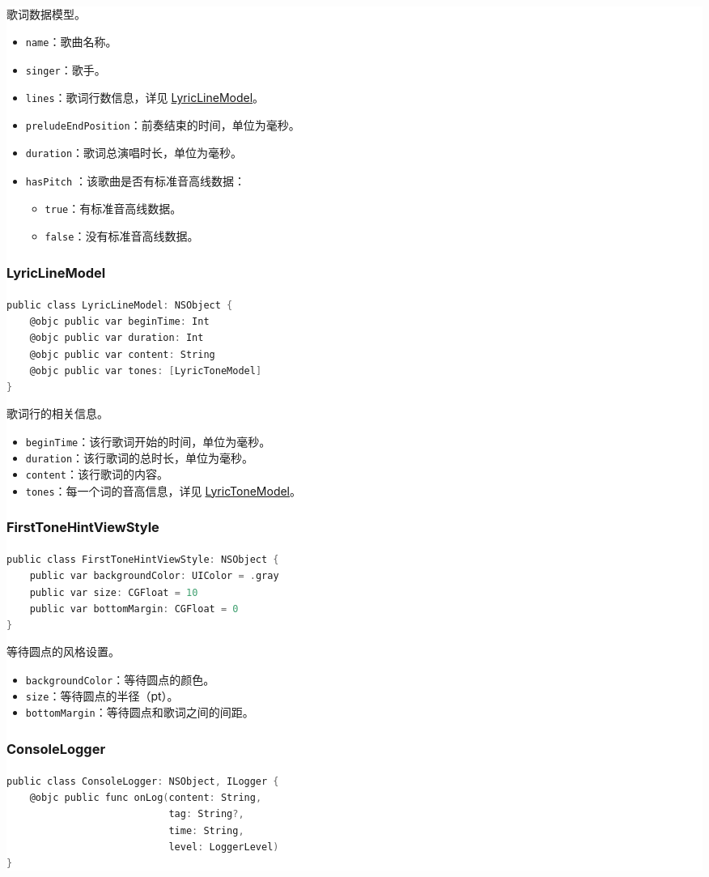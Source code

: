 歌词数据模型。

- `name`：歌曲名称。

- `singer`：歌手。

- `lines`：歌词行数信息，详见 [LyricLineModel](#LyricLineModel)。

- `preludeEndPosition`：前奏结束的时间，单位为毫秒。

- `duration`：歌词总演唱时长，单位为毫秒。

- `hasPitch` ：该歌曲是否有标准音高线数据：

  - `true`：有标准音高线数据。

  - `false`：没有标准音高线数据。

### LyricLineModel

<a name="LyricLineModel"></a>

```objectivec
public class LyricLineModel: NSObject {
    @objc public var beginTime: Int
    @objc public var duration: Int
    @objc public var content: String
    @objc public var tones: [LyricToneModel]
}
```

歌词行的相关信息。

- `beginTime`：该行歌词开始的时间，单位为毫秒。
- `duration`：该行歌词的总时长，单位为毫秒。
- `content`：该行歌词的内容。
- `tones`：每一个词的音高信息，详见 [LyricToneModel](#LyricToneModel)。

### FirstToneHintViewStyle
<a name="FirstToneHintViewStyle"></a>

```objectivec
public class FirstToneHintViewStyle: NSObject {
    public var backgroundColor: UIColor = .gray
    public var size: CGFloat = 10
    public var bottomMargin: CGFloat = 0
}
```

等待圆点的风格设置。

- `backgroundColor`：等待圆点的颜色。
- `size`：等待圆点的半径（pt）。
- `bottomMargin`：等待圆点和歌词之间的间距。


### ConsoleLogger

```objective-c
public class ConsoleLogger: NSObject, ILogger {
    @objc public func onLog(content: String,
                            tag: String?,
                            time: String,
                            level: LoggerLevel)
}
```
